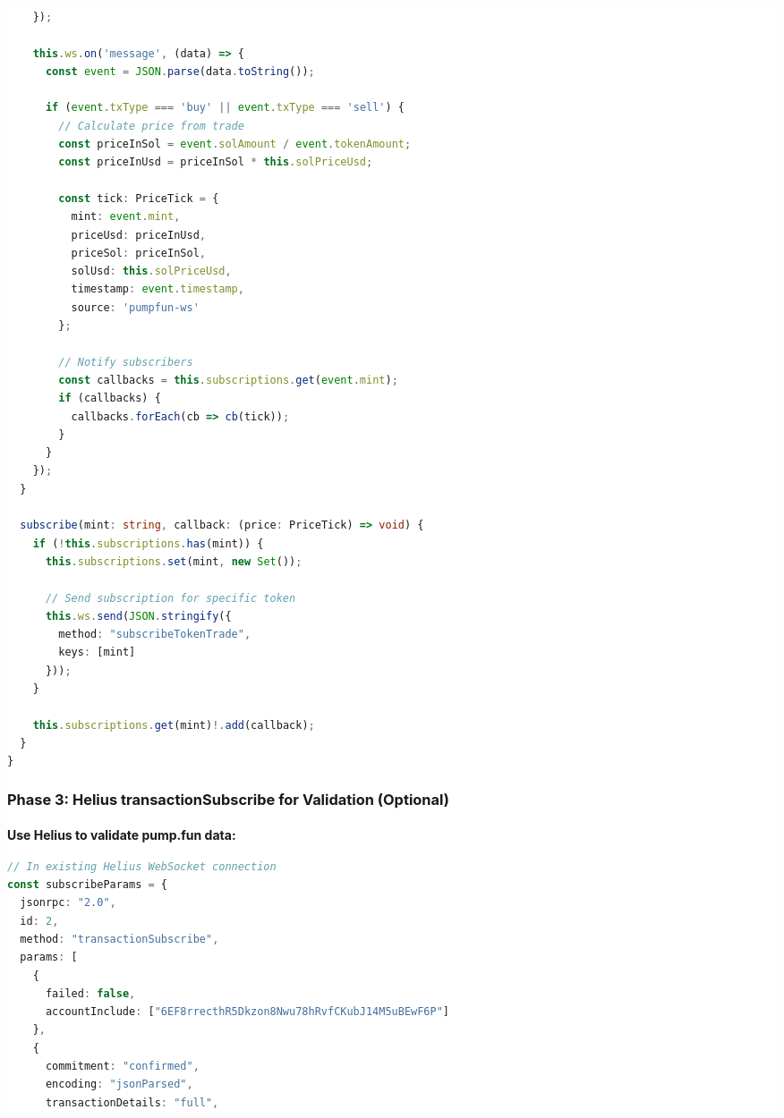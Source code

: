```typescript
    });

    this.ws.on('message', (data) => {
      const event = JSON.parse(data.toString());

      if (event.txType === 'buy' || event.txType === 'sell') {
        // Calculate price from trade
        const priceInSol = event.solAmount / event.tokenAmount;
        const priceInUsd = priceInSol * this.solPriceUsd;

        const tick: PriceTick = {
          mint: event.mint,
          priceUsd: priceInUsd,
          priceSol: priceInSol,
          solUsd: this.solPriceUsd,
          timestamp: event.timestamp,
          source: 'pumpfun-ws'
        };

        // Notify subscribers
        const callbacks = this.subscriptions.get(event.mint);
        if (callbacks) {
          callbacks.forEach(cb => cb(tick));
        }
      }
    });
  }

  subscribe(mint: string, callback: (price: PriceTick) => void) {
    if (!this.subscriptions.has(mint)) {
      this.subscriptions.set(mint, new Set());

      // Send subscription for specific token
      this.ws.send(JSON.stringify({
        method: "subscribeTokenTrade",
        keys: [mint]
      }));
    }

    this.subscriptions.get(mint)!.add(callback);
  }
}
```

### Phase 3: Helius transactionSubscribe for Validation (Optional)

**Use Helius to validate pump.fun data:**

```typescript
// In existing Helius WebSocket connection
const subscribeParams = {
  jsonrpc: "2.0",
  id: 2,
  method: "transactionSubscribe",
  params: [
    {
      failed: false,
      accountInclude: ["6EF8rrecthR5Dkzon8Nwu78hRvfCKubJ14M5uBEwF6P"]
    },
    {
      commitment: "confirmed",
      encoding: "jsonParsed",
      transactionDetails: "full",
```